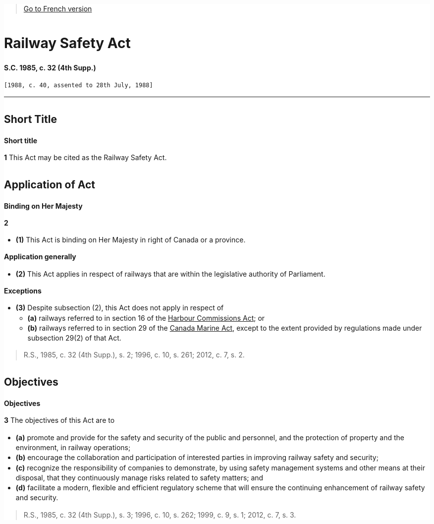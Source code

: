 > [Go to French version](/fr/Lois/Lois%20du%20Canada/1985/ch.%2032%20(4th%20Supp.).md)

# Railway Safety Act

**S.C. 1985, c. 32 (4th Supp.)**


```
[1988, c. 40, assented to 28th July, 1988]
```
----------



## Short Title



**Short title**

**1** This Act may be cited as the Railway Safety Act.




## Application of Act



**Binding on Her Majesty**

**2** 

- **(1)** This Act is binding on Her Majesty in right of Canada or a province.

**Application generally**

- **(2)** This Act applies in respect of railways that are within the legislative authority of Parliament.

**Exceptions**

- **(3)** Despite subsection (2), this Act does not apply in respect of
	- **(a)** railways referred to in section 16 of the [Harbour Commissions Act](/en/Acts/Revised%20Statutes%20of%20Canada/H/H-1.md); or
	- **(b)** railways referred to in section 29 of the [Canada Marine Act](/en/Acts/Statutes%20of%20Canada/1998/c.%2010.md), except to the extent provided by regulations made under subsection 29(2) of that Act.
> R.S., 1985, c. 32 (4th Supp.), s. 2; 1996, c. 10, s. 261; 2012, c. 7, s. 2.





## Objectives



**Objectives**

**3** The objectives of this Act are to
- **(a)** promote and provide for the safety and security of the public and personnel, and the protection of property and the environment, in railway operations;
- **(b)** encourage the collaboration and participation of interested parties in improving railway safety and security;
- **(c)** recognize the responsibility of companies to demonstrate, by using safety management systems and other means at their disposal, that they continuously manage risks related to safety matters; and
- **(d)** facilitate a modern, flexible and efficient regulatory scheme that will ensure the continuing enhancement of railway safety and security.
> R.S., 1985, c. 32 (4th Supp.), s. 3; 1996, c. 10, s. 262; 1999, c. 9, s. 1; 2012, c. 7, s. 3.
